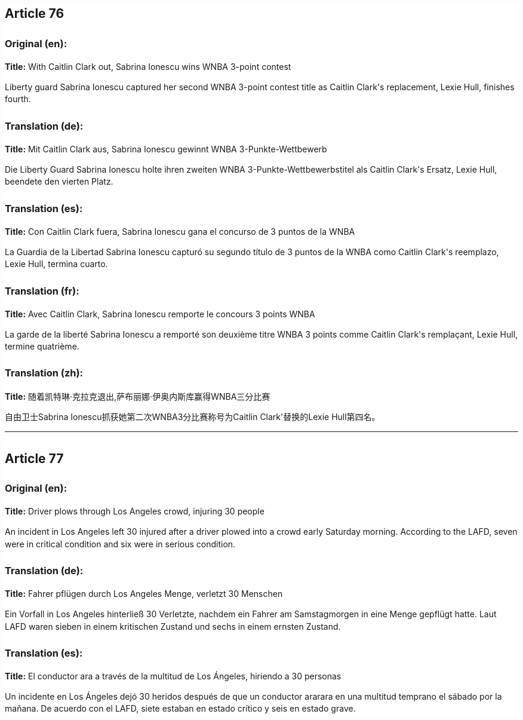 
## Article 76
### Original (en):
**Title:** With Caitlin Clark out, Sabrina Ionescu wins WNBA 3-point contest

Liberty guard Sabrina Ionescu captured her second WNBA 3-point contest title as Caitlin Clark&apos;s replacement, Lexie Hull, finishes fourth.

### Translation (de):
**Title:** Mit Caitlin Clark aus, Sabrina Ionescu gewinnt WNBA 3-Punkte-Wettbewerb

Die Liberty Guard Sabrina Ionescu holte ihren zweiten WNBA 3-Punkte-Wettbewerbstitel als Caitlin Clark&apos;s Ersatz, Lexie Hull, beendete den vierten Platz.

### Translation (es):
**Title:** Con Caitlin Clark fuera, Sabrina Ionescu gana el concurso de 3 puntos de la WNBA

La Guardia de la Libertad Sabrina Ionescu capturó su segundo título de 3 puntos de la WNBA como Caitlin Clark&apos;s reemplazo, Lexie Hull, termina cuarto.

### Translation (fr):
**Title:** Avec Caitlin Clark, Sabrina Ionescu remporte le concours 3 points WNBA

La garde de la liberté Sabrina Ionescu a remporté son deuxième titre WNBA 3 points comme Caitlin Clark&apos;s remplaçant, Lexie Hull, termine quatrième.

### Translation (zh):
**Title:** 随着凯特琳·克拉克退出,萨布丽娜·伊奥内斯库赢得WNBA三分比赛

自由卫士Sabrina Ionescu抓获她第二次WNBA3分比赛称号为Caitlin Clark&apos;替换的Lexie Hull第四名。

---

## Article 77
### Original (en):
**Title:** Driver plows through Los Angeles crowd, injuring 30 people

An incident in Los Angeles left 30 injured after a driver plowed into a crowd early Saturday morning. According to the LAFD, seven were in critical condition and six were in serious condition.

### Translation (de):
**Title:** Fahrer pflügen durch Los Angeles Menge, verletzt 30 Menschen

Ein Vorfall in Los Angeles hinterließ 30 Verletzte, nachdem ein Fahrer am Samstagmorgen in eine Menge gepflügt hatte. Laut LAFD waren sieben in einem kritischen Zustand und sechs in einem ernsten Zustand.

### Translation (es):
**Title:** El conductor ara a través de la multitud de Los Ángeles, hiriendo a 30 personas

Un incidente en Los Ángeles dejó 30 heridos después de que un conductor ararara en una multitud temprano el sábado por la mañana. De acuerdo con el LAFD, siete estaban en estado crítico y seis en estado grave.
